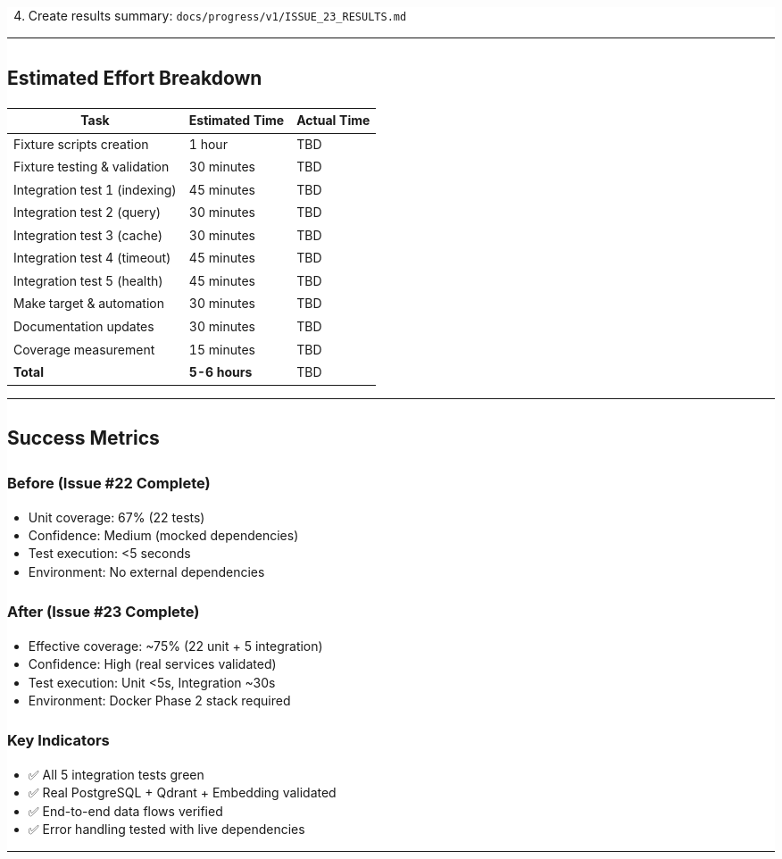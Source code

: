 4. Create results summary: `docs/progress/v1/ISSUE_23_RESULTS.md`

---

## Estimated Effort Breakdown

| Task | Estimated Time | Actual Time |
|------|---------------|-------------|
| Fixture scripts creation | 1 hour | TBD |
| Fixture testing & validation | 30 minutes | TBD |
| Integration test 1 (indexing) | 45 minutes | TBD |
| Integration test 2 (query) | 30 minutes | TBD |
| Integration test 3 (cache) | 30 minutes | TBD |
| Integration test 4 (timeout) | 45 minutes | TBD |
| Integration test 5 (health) | 45 minutes | TBD |
| Make target & automation | 30 minutes | TBD |
| Documentation updates | 30 minutes | TBD |
| Coverage measurement | 15 minutes | TBD |
| **Total** | **5-6 hours** | TBD |

---

## Success Metrics

### Before (Issue #22 Complete)
- Unit coverage: 67% (22 tests)
- Confidence: Medium (mocked dependencies)
- Test execution: <5 seconds
- Environment: No external dependencies

### After (Issue #23 Complete)
- Effective coverage: ~75% (22 unit + 5 integration)
- Confidence: High (real services validated)
- Test execution: Unit <5s, Integration ~30s
- Environment: Docker Phase 2 stack required

### Key Indicators
- ✅ All 5 integration tests green
- ✅ Real PostgreSQL + Qdrant + Embedding validated
- ✅ End-to-end data flows verified
- ✅ Error handling tested with live dependencies

---
